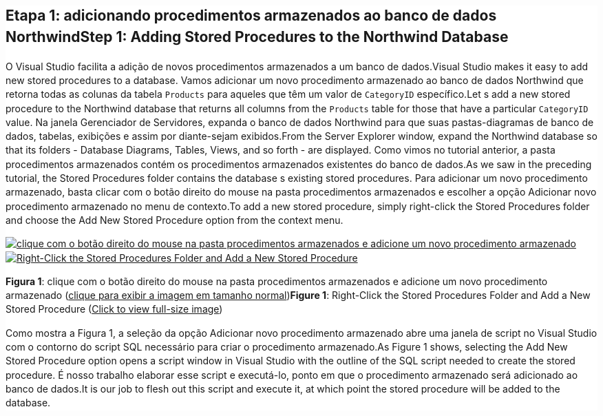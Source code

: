 ## <a name="step-1-adding-stored-procedures-to-the-northwind-database"></a><span data-ttu-id="37fef-121">Etapa 1: adicionando procedimentos armazenados ao banco de dados Northwind</span><span class="sxs-lookup"><span data-stu-id="37fef-121">Step 1: Adding Stored Procedures to the Northwind Database</span></span>

<span data-ttu-id="37fef-122">O Visual Studio facilita a adição de novos procedimentos armazenados a um banco de dados.</span><span class="sxs-lookup"><span data-stu-id="37fef-122">Visual Studio makes it easy to add new stored procedures to a database.</span></span> <span data-ttu-id="37fef-123">Vamos adicionar um novo procedimento armazenado ao banco de dados Northwind que retorna todas as colunas da tabela `Products` para aqueles que têm um valor de `CategoryID` específico.</span><span class="sxs-lookup"><span data-stu-id="37fef-123">Let s add a new stored procedure to the Northwind database that returns all columns from the `Products` table for those that have a particular `CategoryID` value.</span></span> <span data-ttu-id="37fef-124">Na janela Gerenciador de Servidores, expanda o banco de dados Northwind para que suas pastas-diagramas de banco de dados, tabelas, exibições e assim por diante-sejam exibidos.</span><span class="sxs-lookup"><span data-stu-id="37fef-124">From the Server Explorer window, expand the Northwind database so that its folders - Database Diagrams, Tables, Views, and so forth - are displayed.</span></span> <span data-ttu-id="37fef-125">Como vimos no tutorial anterior, a pasta procedimentos armazenados contém os procedimentos armazenados existentes do banco de dados.</span><span class="sxs-lookup"><span data-stu-id="37fef-125">As we saw in the preceding tutorial, the Stored Procedures folder contains the database s existing stored procedures.</span></span> <span data-ttu-id="37fef-126">Para adicionar um novo procedimento armazenado, basta clicar com o botão direito do mouse na pasta procedimentos armazenados e escolher a opção Adicionar novo procedimento armazenado no menu de contexto.</span><span class="sxs-lookup"><span data-stu-id="37fef-126">To add a new stored procedure, simply right-click the Stored Procedures folder and choose the Add New Stored Procedure option from the context menu.</span></span>

<span data-ttu-id="37fef-127">[![clique com o botão direito do mouse na pasta procedimentos armazenados e adicione um novo procedimento armazenado](using-existing-stored-procedures-for-the-typed-dataset-s-tableadapters-vb/_static/image2.png)](using-existing-stored-procedures-for-the-typed-dataset-s-tableadapters-vb/_static/image1.png)</span><span class="sxs-lookup"><span data-stu-id="37fef-127">[![Right-Click the Stored Procedures Folder and Add a New Stored Procedure](using-existing-stored-procedures-for-the-typed-dataset-s-tableadapters-vb/_static/image2.png)](using-existing-stored-procedures-for-the-typed-dataset-s-tableadapters-vb/_static/image1.png)</span></span>

<span data-ttu-id="37fef-128">**Figura 1**: clique com o botão direito do mouse na pasta procedimentos armazenados e adicione um novo procedimento armazenado ([clique para exibir a imagem em tamanho normal](using-existing-stored-procedures-for-the-typed-dataset-s-tableadapters-vb/_static/image3.png))</span><span class="sxs-lookup"><span data-stu-id="37fef-128">**Figure 1**: Right-Click the Stored Procedures Folder and Add a New Stored Procedure ([Click to view full-size image](using-existing-stored-procedures-for-the-typed-dataset-s-tableadapters-vb/_static/image3.png))</span></span>

<span data-ttu-id="37fef-129">Como mostra a Figura 1, a seleção da opção Adicionar novo procedimento armazenado abre uma janela de script no Visual Studio com o contorno do script SQL necessário para criar o procedimento armazenado.</span><span class="sxs-lookup"><span data-stu-id="37fef-129">As Figure 1 shows, selecting the Add New Stored Procedure option opens a script window in Visual Studio with the outline of the SQL script needed to create the stored procedure.</span></span> <span data-ttu-id="37fef-130">É nosso trabalho elaborar esse script e executá-lo, ponto em que o procedimento armazenado será adicionado ao banco de dados.</span><span class="sxs-lookup"><span data-stu-id="37fef-130">It is our job to flesh out this script and execute it, at which point the stored procedure will be added to the database.</span></span>
